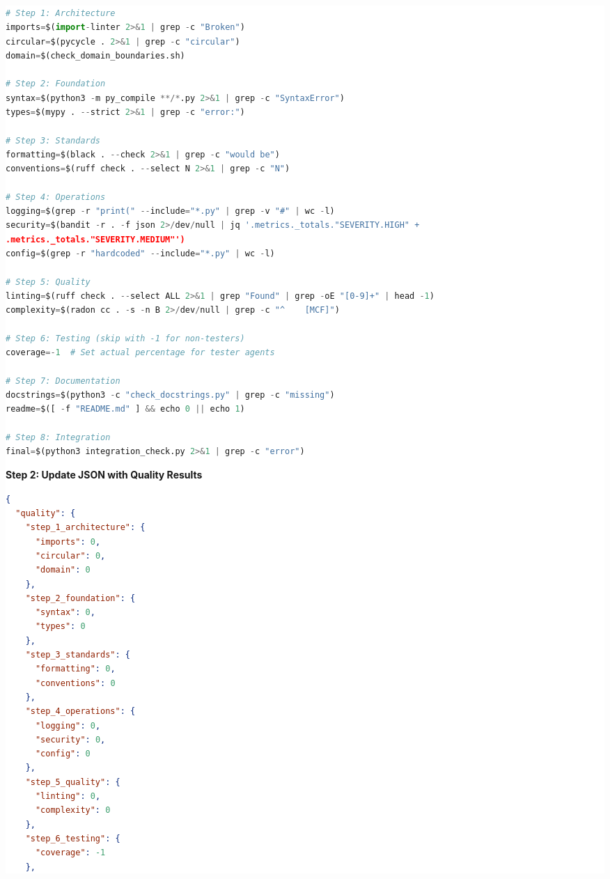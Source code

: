 ```python
# Step 1: Architecture
imports=$(import-linter 2>&1 | grep -c "Broken")
circular=$(pycycle . 2>&1 | grep -c "circular")
domain=$(check_domain_boundaries.sh)

# Step 2: Foundation
syntax=$(python3 -m py_compile **/*.py 2>&1 | grep -c "SyntaxError")
types=$(mypy . --strict 2>&1 | grep -c "error:")

# Step 3: Standards
formatting=$(black . --check 2>&1 | grep -c "would be")
conventions=$(ruff check . --select N 2>&1 | grep -c "N")

# Step 4: Operations
logging=$(grep -r "print(" --include="*.py" | grep -v "#" | wc -l)
security=$(bandit -r . -f json 2>/dev/null | jq '.metrics._totals."SEVERITY.HIGH" +
.metrics._totals."SEVERITY.MEDIUM"')
config=$(grep -r "hardcoded" --include="*.py" | wc -l)

# Step 5: Quality
linting=$(ruff check . --select ALL 2>&1 | grep "Found" | grep -oE "[0-9]+" | head -1)
complexity=$(radon cc . -s -n B 2>/dev/null | grep -c "^    [MCF]")

# Step 6: Testing (skip with -1 for non-testers)
coverage=-1  # Set actual percentage for tester agents

# Step 7: Documentation
docstrings=$(python3 -c "check_docstrings.py" | grep -c "missing")
readme=$([ -f "README.md" ] && echo 0 || echo 1)

# Step 8: Integration
final=$(python3 integration_check.py 2>&1 | grep -c "error")
```

**Step 2: Update JSON with Quality Results**

```json
{
  "quality": {
    "step_1_architecture": {
      "imports": 0,
      "circular": 0,
      "domain": 0
    },
    "step_2_foundation": {
      "syntax": 0,
      "types": 0
    },
    "step_3_standards": {
      "formatting": 0,
      "conventions": 0
    },
    "step_4_operations": {
      "logging": 0,
      "security": 0,
      "config": 0
    },
    "step_5_quality": {
      "linting": 0,
      "complexity": 0
    },
    "step_6_testing": {
      "coverage": -1
    },
```